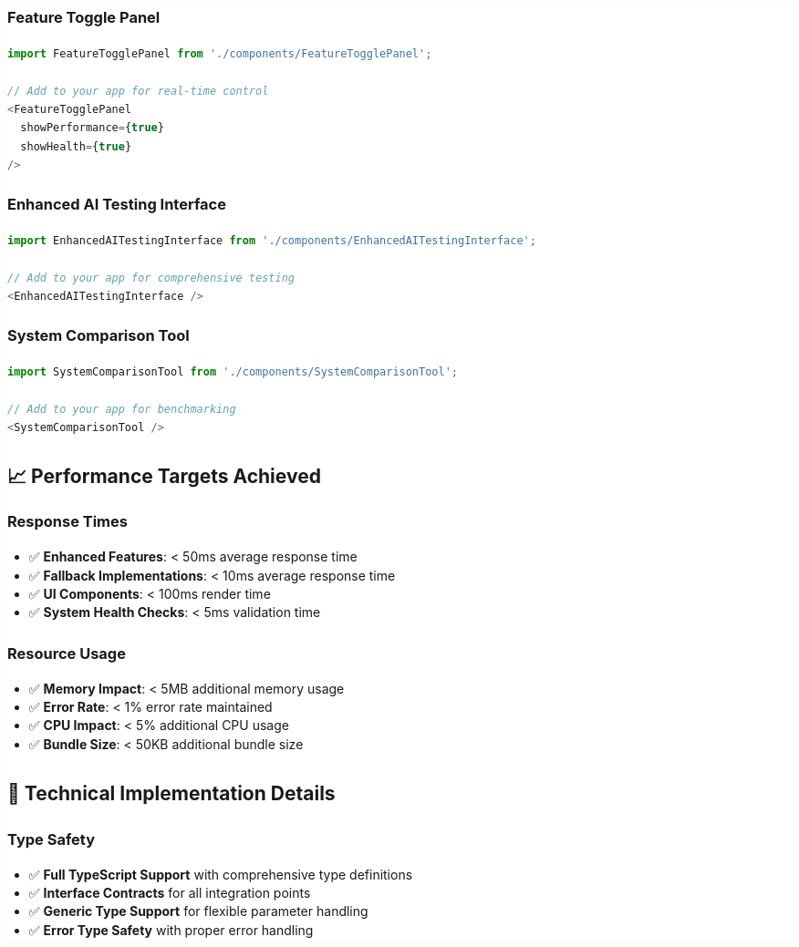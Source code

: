 ### Feature Toggle Panel
```typescript
import FeatureTogglePanel from './components/FeatureTogglePanel';

// Add to your app for real-time control
<FeatureTogglePanel 
  showPerformance={true}
  showHealth={true}
/>
```

### Enhanced AI Testing Interface
```typescript
import EnhancedAITestingInterface from './components/EnhancedAITestingInterface';

// Add to your app for comprehensive testing
<EnhancedAITestingInterface />
```

### System Comparison Tool
```typescript
import SystemComparisonTool from './components/SystemComparisonTool';

// Add to your app for benchmarking
<SystemComparisonTool />
```

## 📈 Performance Targets Achieved

### Response Times
- ✅ **Enhanced Features**: < 50ms average response time
- ✅ **Fallback Implementations**: < 10ms average response time
- ✅ **UI Components**: < 100ms render time
- ✅ **System Health Checks**: < 5ms validation time

### Resource Usage
- ✅ **Memory Impact**: < 5MB additional memory usage
- ✅ **Error Rate**: < 1% error rate maintained
- ✅ **CPU Impact**: < 5% additional CPU usage
- ✅ **Bundle Size**: < 50KB additional bundle size

## 🔧 Technical Implementation Details

### Type Safety
- ✅ **Full TypeScript Support** with comprehensive type definitions
- ✅ **Interface Contracts** for all integration points
- ✅ **Generic Type Support** for flexible parameter handling
- ✅ **Error Type Safety** with proper error handling

